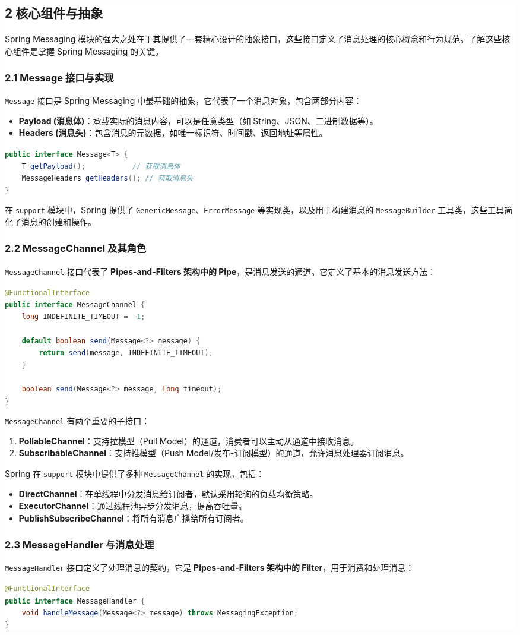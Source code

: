 ## 2 核心组件与抽象

Spring Messaging 模块的强大之处在于其提供了一套精心设计的抽象接口，这些接口定义了消息处理的核心概念和行为规范。了解这些核心组件是掌握 Spring Messaging 的关键。

### 2.1 Message 接口与实现

`Message` 接口是 Spring Messaging 中最基础的抽象，它代表了一个消息对象，包含两部分内容：

- **Payload (消息体)**：承载实际的消息内容，可以是任意类型（如 String、JSON、二进制数据等）。
- **Headers (消息头)**：包含消息的元数据，如唯一标识符、时间戳、返回地址等属性。

```java
public interface Message<T> {
    T getPayload();           // 获取消息体
    MessageHeaders getHeaders(); // 获取消息头
}
```

在 `support` 模块中，Spring 提供了 `GenericMessage`、`ErrorMessage` 等实现类，以及用于构建消息的 `MessageBuilder` 工具类，这些工具简化了消息的创建和操作。

### 2.2 MessageChannel 及其角色

`MessageChannel` 接口代表了 **Pipes-and-Filters 架构中的 Pipe**，是消息发送的通道。它定义了基本的消息发送方法：

```java
@FunctionalInterface
public interface MessageChannel {
    long INDEFINITE_TIMEOUT = -1;
    
    default boolean send(Message<?> message) {
        return send(message, INDEFINITE_TIMEOUT);
    }
    
    boolean send(Message<?> message, long timeout);
}
```

`MessageChannel` 有两个重要的子接口：

1. **PollableChannel**：支持拉模型（Pull Model）的通道，消费者可以主动从通道中接收消息。
2. **SubscribableChannel**：支持推模型（Push Model/发布-订阅模型）的通道，允许消息处理器订阅消息。

Spring 在 `support` 模块中提供了多种 `MessageChannel` 的实现，包括：

- **DirectChannel**：在单线程中分发消息给订阅者，默认采用轮询的负载均衡策略。
- **ExecutorChannel**：通过线程池异步分发消息，提高吞吐量。
- **PublishSubscribeChannel**：将所有消息广播给所有订阅者。

### 2.3 MessageHandler 与消息处理

`MessageHandler` 接口定义了处理消息的契约，它是 **Pipes-and-Filters 架构中的 Filter**，用于消费和处理消息：

```java
@FunctionalInterface
public interface MessageHandler {
    void handleMessage(Message<?> message) throws MessagingException;
}
```
